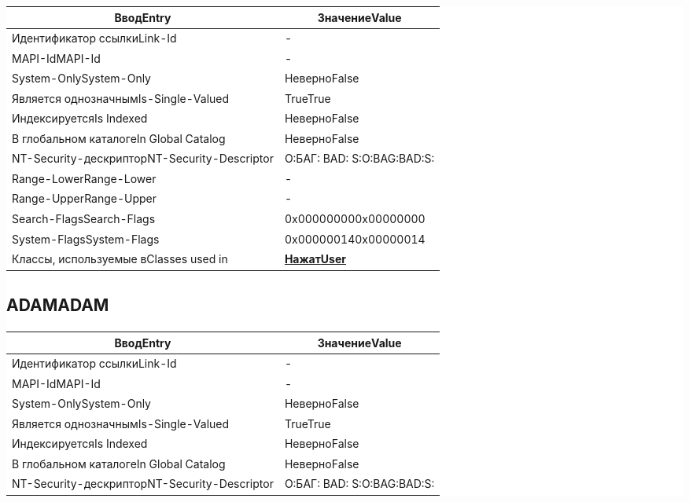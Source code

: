 

| <span data-ttu-id="33df7-142">Ввод</span><span class="sxs-lookup"><span data-stu-id="33df7-142">Entry</span></span> | <span data-ttu-id="33df7-143">Значение</span><span class="sxs-lookup"><span data-stu-id="33df7-143">Value</span></span> |
|------------------------|-----------------------------------|
| <span data-ttu-id="33df7-144">Идентификатор ссылки</span><span class="sxs-lookup"><span data-stu-id="33df7-144">Link-Id</span></span>                | \-                                |
| <span data-ttu-id="33df7-145">MAPI-Id</span><span class="sxs-lookup"><span data-stu-id="33df7-145">MAPI-Id</span></span>                | \-                                |
| <span data-ttu-id="33df7-146">System-Only</span><span class="sxs-lookup"><span data-stu-id="33df7-146">System-Only</span></span>            | <span data-ttu-id="33df7-147">Неверно</span><span class="sxs-lookup"><span data-stu-id="33df7-147">False</span></span>                             |
| <span data-ttu-id="33df7-148">Является однозначным</span><span class="sxs-lookup"><span data-stu-id="33df7-148">Is-Single-Valued</span></span>       | <span data-ttu-id="33df7-149">True</span><span class="sxs-lookup"><span data-stu-id="33df7-149">True</span></span>                              |
| <span data-ttu-id="33df7-150">Индексируется</span><span class="sxs-lookup"><span data-stu-id="33df7-150">Is Indexed</span></span>             | <span data-ttu-id="33df7-151">Неверно</span><span class="sxs-lookup"><span data-stu-id="33df7-151">False</span></span>                             |
| <span data-ttu-id="33df7-152">В глобальном каталоге</span><span class="sxs-lookup"><span data-stu-id="33df7-152">In Global Catalog</span></span>      | <span data-ttu-id="33df7-153">Неверно</span><span class="sxs-lookup"><span data-stu-id="33df7-153">False</span></span>                             |
| <span data-ttu-id="33df7-154">NT-Security-дескриптор</span><span class="sxs-lookup"><span data-stu-id="33df7-154">NT-Security-Descriptor</span></span> | <span data-ttu-id="33df7-155">О:БАГ: BAD: S:</span><span class="sxs-lookup"><span data-stu-id="33df7-155">O:BAG:BAD:S:</span></span>                      |
| <span data-ttu-id="33df7-156">Range-Lower</span><span class="sxs-lookup"><span data-stu-id="33df7-156">Range-Lower</span></span>            | \-                                |
| <span data-ttu-id="33df7-157">Range-Upper</span><span class="sxs-lookup"><span data-stu-id="33df7-157">Range-Upper</span></span>            | \-                                |
| <span data-ttu-id="33df7-158">Search-Flags</span><span class="sxs-lookup"><span data-stu-id="33df7-158">Search-Flags</span></span>           | <span data-ttu-id="33df7-159">0x00000000</span><span class="sxs-lookup"><span data-stu-id="33df7-159">0x00000000</span></span>                        |
| <span data-ttu-id="33df7-160">System-Flags</span><span class="sxs-lookup"><span data-stu-id="33df7-160">System-Flags</span></span>           | <span data-ttu-id="33df7-161">0x00000014</span><span class="sxs-lookup"><span data-stu-id="33df7-161">0x00000014</span></span>                        |
| <span data-ttu-id="33df7-162">Классы, используемые в</span><span class="sxs-lookup"><span data-stu-id="33df7-162">Classes used in</span></span>        | [<span data-ttu-id="33df7-163">**Нажат**</span><span class="sxs-lookup"><span data-stu-id="33df7-163">**User**</span></span>](c-user.md)<br/> |



## <a name="adam"></a><span data-ttu-id="33df7-164">ADAM</span><span class="sxs-lookup"><span data-stu-id="33df7-164">ADAM</span></span>



| <span data-ttu-id="33df7-165">Ввод</span><span class="sxs-lookup"><span data-stu-id="33df7-165">Entry</span></span> | <span data-ttu-id="33df7-166">Значение</span><span class="sxs-lookup"><span data-stu-id="33df7-166">Value</span></span> |
|------------------------|-------------------------------------------------------------------|
| <span data-ttu-id="33df7-167">Идентификатор ссылки</span><span class="sxs-lookup"><span data-stu-id="33df7-167">Link-Id</span></span>                | \-                                                                |
| <span data-ttu-id="33df7-168">MAPI-Id</span><span class="sxs-lookup"><span data-stu-id="33df7-168">MAPI-Id</span></span>                | \-                                                                |
| <span data-ttu-id="33df7-169">System-Only</span><span class="sxs-lookup"><span data-stu-id="33df7-169">System-Only</span></span>            | <span data-ttu-id="33df7-170">Неверно</span><span class="sxs-lookup"><span data-stu-id="33df7-170">False</span></span>                                                             |
| <span data-ttu-id="33df7-171">Является однозначным</span><span class="sxs-lookup"><span data-stu-id="33df7-171">Is-Single-Valued</span></span>       | <span data-ttu-id="33df7-172">True</span><span class="sxs-lookup"><span data-stu-id="33df7-172">True</span></span>                                                              |
| <span data-ttu-id="33df7-173">Индексируется</span><span class="sxs-lookup"><span data-stu-id="33df7-173">Is Indexed</span></span>             | <span data-ttu-id="33df7-174">Неверно</span><span class="sxs-lookup"><span data-stu-id="33df7-174">False</span></span>                                                             |
| <span data-ttu-id="33df7-175">В глобальном каталоге</span><span class="sxs-lookup"><span data-stu-id="33df7-175">In Global Catalog</span></span>      | <span data-ttu-id="33df7-176">Неверно</span><span class="sxs-lookup"><span data-stu-id="33df7-176">False</span></span>                                                             |
| <span data-ttu-id="33df7-177">NT-Security-дескриптор</span><span class="sxs-lookup"><span data-stu-id="33df7-177">NT-Security-Descriptor</span></span> | <span data-ttu-id="33df7-178">О:БАГ: BAD: S:</span><span class="sxs-lookup"><span data-stu-id="33df7-178">O:BAG:BAD:S:</span></span>                                                      |